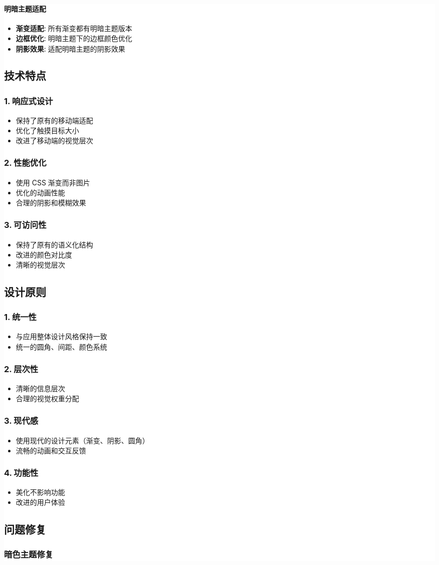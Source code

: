 #### 明暗主题适配

- **渐变适配**: 所有渐变都有明暗主题版本
- **边框优化**: 明暗主题下的边框颜色优化
- **阴影效果**: 适配明暗主题的阴影效果

## 技术特点

### 1. 响应式设计

- 保持了原有的移动端适配
- 优化了触摸目标大小
- 改进了移动端的视觉层次

### 2. 性能优化

- 使用 CSS 渐变而非图片
- 优化的动画性能
- 合理的阴影和模糊效果

### 3. 可访问性

- 保持了原有的语义化结构
- 改进的颜色对比度
- 清晰的视觉层次

## 设计原则

### 1. 统一性

- 与应用整体设计风格保持一致
- 统一的圆角、间距、颜色系统

### 2. 层次性

- 清晰的信息层次
- 合理的视觉权重分配

### 3. 现代感

- 使用现代的设计元素（渐变、阴影、圆角）
- 流畅的动画和交互反馈

### 4. 功能性

- 美化不影响功能
- 改进的用户体验

## 问题修复

### 暗色主题修复
